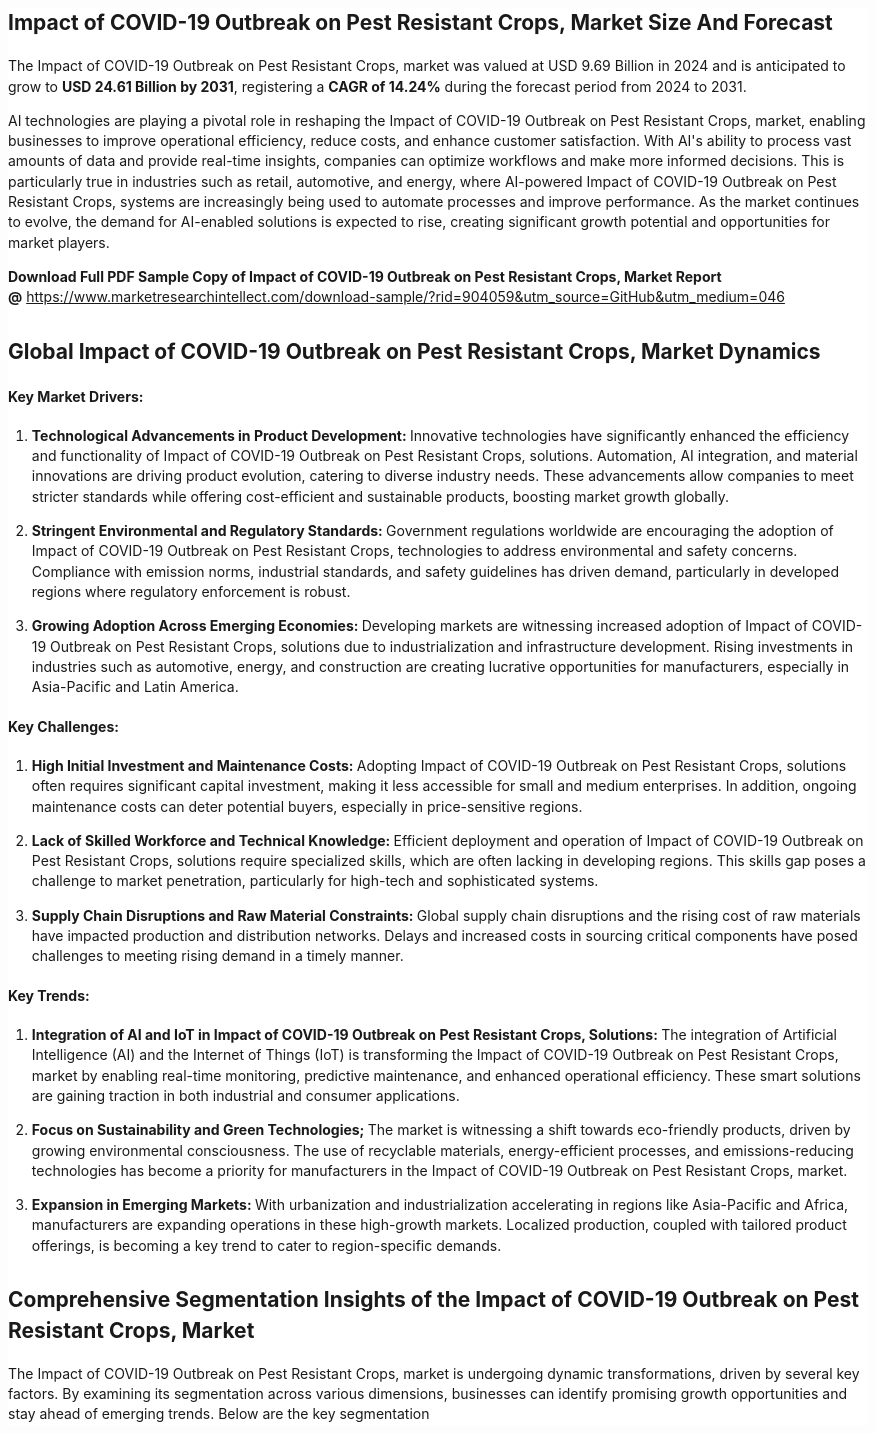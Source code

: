 <h2>Impact of COVID-19 Outbreak on Pest Resistant Crops, Market Size And Forecast</h2><p>The Impact of COVID-19 Outbreak on Pest Resistant Crops, market was valued at USD 9.69 Billion in 2024 and is anticipated to grow to <strong>USD 24.61 Billion by 2031</strong>, registering a <strong>CAGR of 14.24%</strong> during the forecast period from 2024 to 2031.</p><p>AI technologies are playing a pivotal role in reshaping the Impact of COVID-19 Outbreak on Pest Resistant Crops, market, enabling businesses to improve operational efficiency, reduce costs, and enhance customer satisfaction. With AI's ability to process vast amounts of data and provide real-time insights, companies can optimize workflows and make more informed decisions. This is particularly true in industries such as retail, automotive, and energy, where AI-powered Impact of COVID-19 Outbreak on Pest Resistant Crops, systems are increasingly being used to automate processes and improve performance. As the market continues to evolve, the demand for AI-enabled solutions is expected to rise, creating significant growth potential and opportunities for market players.</p><p><strong>Download Full PDF Sample Copy of Impact of COVID-19 Outbreak on Pest Resistant Crops, Market Report @</strong>&nbsp;<a href="https://www.marketresearchintellect.com/download-sample/?rid=904059&amp;utm_source=GitHub&amp;utm_medium=046">https://www.marketresearchintellect.com/download-sample/?rid=904059&amp;utm_source=GitHub&amp;utm_medium=046</a></p><h2>Global Impact of COVID-19 Outbreak on Pest Resistant Crops, Market Dynamics</h2><h4><strong>Key Market Drivers:</strong></h4><ol><li><p><strong>Technological Advancements in Product Development:&nbsp;</strong>Innovative technologies have significantly enhanced the efficiency and functionality of Impact of COVID-19 Outbreak on Pest Resistant Crops, solutions. Automation, AI integration, and material innovations are driving product evolution, catering to diverse industry needs. These advancements allow companies to meet stricter standards while offering cost-efficient and sustainable products, boosting market growth globally.</p></li><li><p><strong>Stringent Environmental and Regulatory Standards:&nbsp;</strong>Government regulations worldwide are encouraging the adoption of Impact of COVID-19 Outbreak on Pest Resistant Crops, technologies to address environmental and safety concerns. Compliance with emission norms, industrial standards, and safety guidelines has driven demand, particularly in developed regions where regulatory enforcement is robust.</p></li><li><p><strong>Growing Adoption Across Emerging Economies:&nbsp;</strong>Developing markets are witnessing increased adoption of Impact of COVID-19 Outbreak on Pest Resistant Crops, solutions due to industrialization and infrastructure development. Rising investments in industries such as automotive, energy, and construction are creating lucrative opportunities for manufacturers, especially in Asia-Pacific and Latin America.</p></li></ol><h4><strong>Key Challenges:</strong></h4><ol><li><p><strong>High Initial Investment and Maintenance Costs:&nbsp;</strong>Adopting Impact of COVID-19 Outbreak on Pest Resistant Crops, solutions often requires significant capital investment, making it less accessible for small and medium enterprises. In addition, ongoing maintenance costs can deter potential buyers, especially in price-sensitive regions.</p></li><li><p><strong>Lack of Skilled Workforce and Technical Knowledge:&nbsp;</strong>Efficient deployment and operation of Impact of COVID-19 Outbreak on Pest Resistant Crops, solutions require specialized skills, which are often lacking in developing regions. This skills gap poses a challenge to market penetration, particularly for high-tech and sophisticated systems.</p></li><li><p><strong>Supply Chain Disruptions and Raw Material Constraints:&nbsp;</strong>Global supply chain disruptions and the rising cost of raw materials have impacted production and distribution networks. Delays and increased costs in sourcing critical components have posed challenges to meeting rising demand in a timely manner.</p></li></ol><h4><strong>Key Trends:</strong></h4><ol><li><p><strong>Integration of AI and IoT in Impact of COVID-19 Outbreak on Pest Resistant Crops, Solutions:&nbsp;</strong>The integration of Artificial Intelligence (AI) and the Internet of Things (IoT) is transforming the Impact of COVID-19 Outbreak on Pest Resistant Crops, market by enabling real-time monitoring, predictive maintenance, and enhanced operational efficiency. These smart solutions are gaining traction in both industrial and consumer applications.</p></li><li><p><strong>Focus on Sustainability and Green Technologies;&nbsp;</strong>The market is witnessing a shift towards eco-friendly products, driven by growing environmental consciousness. The use of recyclable materials, energy-efficient processes, and emissions-reducing technologies has become a priority for manufacturers in the Impact of COVID-19 Outbreak on Pest Resistant Crops, market.</p></li><li><p><strong>Expansion in Emerging Markets:&nbsp;</strong>With urbanization and industrialization accelerating in regions like Asia-Pacific and Africa, manufacturers are expanding operations in these high-growth markets. Localized production, coupled with tailored product offerings, is becoming a key trend to cater to region-specific demands.</p></li></ol><div class="article-main__content" data-test-id="publishing-text-block"><h2>Comprehensive Segmentation Insights of the Impact of COVID-19 Outbreak on Pest Resistant Crops, Market</h2><p>The Impact of COVID-19 Outbreak on Pest Resistant Crops, market is undergoing dynamic transformations, driven by several key factors. By examining its segmentation across various dimensions, businesses can identify promising growth opportunities and stay ahead of emerging trends. Below are the key segmentation